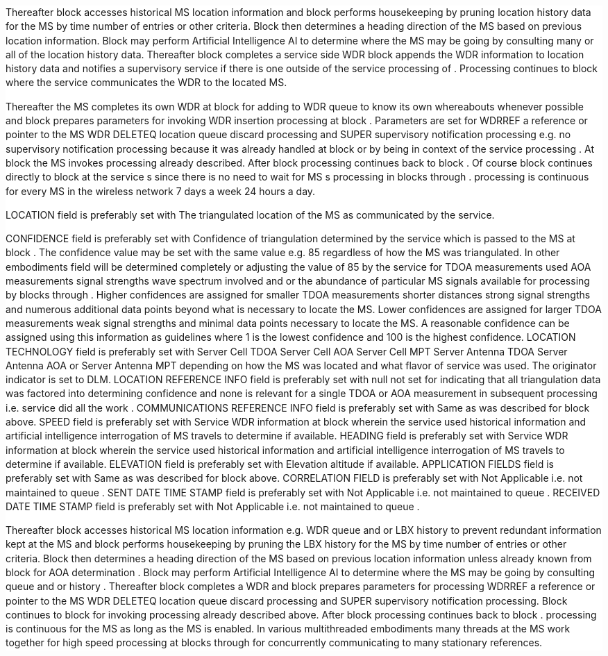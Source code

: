 Thereafter block accesses historical MS location information and block performs housekeeping by pruning location history data for the MS by time number of entries or other criteria. Block then determines a heading direction of the MS based on previous location information. Block may perform Artificial Intelligence AI to determine where the MS may be going by consulting many or all of the location history data. Thereafter block completes a service side WDR block appends the WDR information to location history data and notifies a supervisory service if there is one outside of the service processing of . Processing continues to block where the service communicates the WDR to the located MS.

Thereafter the MS completes its own WDR at block for adding to WDR queue to know its own whereabouts whenever possible and block prepares parameters for invoking WDR insertion processing at block . Parameters are set for WDRREF a reference or pointer to the MS WDR DELETEQ location queue discard processing and SUPER supervisory notification processing e.g. no supervisory notification processing because it was already handled at block or by being in context of the service processing . At block the MS invokes processing already described. After block processing continues back to block . Of course block continues directly to block at the service s since there is no need to wait for MS s processing in blocks through . processing is continuous for every MS in the wireless network 7 days a week 24 hours a day.

LOCATION field is preferably set with The triangulated location of the MS as communicated by the service.

CONFIDENCE field is preferably set with Confidence of triangulation determined by the service which is passed to the MS at block . The confidence value may be set with the same value e.g. 85 regardless of how the MS was triangulated. In other embodiments field will be determined completely or adjusting the value of 85 by the service for TDOA measurements used AOA measurements signal strengths wave spectrum involved and or the abundance of particular MS signals available for processing by blocks through . Higher confidences are assigned for smaller TDOA measurements shorter distances strong signal strengths and numerous additional data points beyond what is necessary to locate the MS. Lower confidences are assigned for larger TDOA measurements weak signal strengths and minimal data points necessary to locate the MS. A reasonable confidence can be assigned using this information as guidelines where 1 is the lowest confidence and 100 is the highest confidence. LOCATION TECHNOLOGY field is preferably set with Server Cell TDOA Server Cell AOA Server Cell MPT Server Antenna TDOA Server Antenna AOA or Server Antenna MPT depending on how the MS was located and what flavor of service was used. The originator indicator is set to DLM. LOCATION REFERENCE INFO field is preferably set with null not set for indicating that all triangulation data was factored into determining confidence and none is relevant for a single TDOA or AOA measurement in subsequent processing i.e. service did all the work . COMMUNICATIONS REFERENCE INFO field is preferably set with Same as was described for block above. SPEED field is preferably set with Service WDR information at block wherein the service used historical information and artificial intelligence interrogation of MS travels to determine if available. HEADING field is preferably set with Service WDR information at block wherein the service used historical information and artificial intelligence interrogation of MS travels to determine if available. ELEVATION field is preferably set with Elevation altitude if available. APPLICATION FIELDS field is preferably set with Same as was described for block above. CORRELATION FIELD is preferably set with Not Applicable i.e. not maintained to queue . SENT DATE TIME STAMP field is preferably set with Not Applicable i.e. not maintained to queue . RECEIVED DATE TIME STAMP field is preferably set with Not Applicable i.e. not maintained to queue .

Thereafter block accesses historical MS location information e.g. WDR queue and or LBX history to prevent redundant information kept at the MS and block performs housekeeping by pruning the LBX history for the MS by time number of entries or other criteria. Block then determines a heading direction of the MS based on previous location information unless already known from block for AOA determination . Block may perform Artificial Intelligence AI to determine where the MS may be going by consulting queue and or history . Thereafter block completes a WDR and block prepares parameters for processing WDRREF a reference or pointer to the MS WDR DELETEQ location queue discard processing and SUPER supervisory notification processing. Block continues to block for invoking processing already described above. After block processing continues back to block . processing is continuous for the MS as long as the MS is enabled. In various multithreaded embodiments many threads at the MS work together for high speed processing at blocks through for concurrently communicating to many stationary references.
